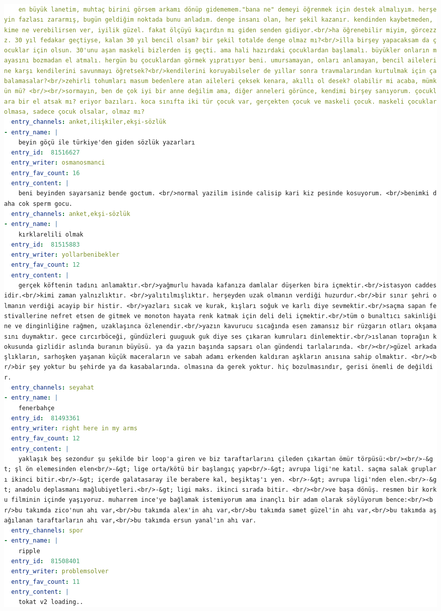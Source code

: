 ```yaml
    en büyük lanetim, muhtaç birini görsem arkamı dönüp gidememem."bana ne" demeyi öğrenmek için destek almalıyım. herşeyin fazlası zararmış, bugün geldiğim noktada bunu anladım. denge insanı olan, her şekil kazanır. kendinden kaybetmeden, kime ne verebilirsen ver, iyilik güzel. fakat ölçüyü kaçırdın mı giden senden gidiyor.<br/>ha öğrenebilir miyim, görcezzz. 30 yıl fedakar geçtiyse, kalan 30 yıl bencil olsam? bir şekil totalde denge olmaz mı?<br/>illa birşey yapacaksam da çocuklar için olsun. 30'unu aşan maskeli bizlerden iş geçti. ama hali hazırdaki çocuklardan başlamalı. büyükler onların mayasını bozmadan el atmalı. hergün bu çocuklardan görmek yıpratıyor beni. umursamayan, onları anlamayan, bencil ailelerine karşı kendilerini savunmayı öğretsek?<br/>kendilerini koruyabilseler de yıllar sonra travmalarından kurtulmak için çabalamasalar?<br/>zehirli tohumları masum bedenlere atan aileleri çeksek kenara, akıllı ol desek? olabilir mi acaba, mümkün mü? <br/><br/>sormayın, ben de çok iyi bir anne değilim ama, diğer anneleri görünce, kendimi birşey sanıyorum. çocuklara bir el atsak mı? eriyor bazıları. koca sınıfta iki tür çocuk var, gerçekten çocuk ve maskeli çocuk. maskeli çocuklar olmasa, sadece çocuk olsalar, olmaz mı?
  entry_channels: anket,ilişkiler,ekşi-sözlük
- entry_name: |
    beyin göçü ile türkiye'den giden sözlük yazarları
  entry_id:  81516627
  entry_writer: osmanosmanci
  entry_fav_count: 16
  entry_content: |
    beni beyinden sayarsaniz bende goctum. <br/>normal yazilim isinde calisip kari kiz pesinde kosuyorum. <br/>benimki daha cok sperm gocu.
  entry_channels: anket,ekşi-sözlük
- entry_name: |
    kırklarelili olmak
  entry_id:  81515883
  entry_writer: yollarbenibekler
  entry_fav_count: 12
  entry_content: |
    gerçek köftenin tadını anlamaktır.<br/>yağmurlu havada kafanıza damlalar düşerken bira içmektir.<br/>istasyon caddesidir.<br/>kimi zaman yalnızlıktır. <br/>yalıtılmışlıktır. herşeyden uzak olmanın verdiği huzurdur.<br/>bir sınır şehri olmanın verdiği acayip bir histir. <br/>yazları sıcak ve kurak, kışları soğuk ve karlı diye sevmektir.<br/>saçma sapan festivallerine nefret etsen de gitmek ve monoton hayata renk katmak için deli deli içmektir.<br/>tüm o bunaltıcı sakinliğine ve dinginliğine rağmen, uzaklaşınca özlenendir.<br/>yazın kavurucu sıcağında esen zamansız bir rüzgarın otları okşamasını duymaktır. gece cırcırböceği, gündüzleri guuguuk guk diye ses çıkaran kumruları dinlemektir.<br/>ıslanan toprağın kokusunda gizlidir aslında buranın büyüsü. ya da yazın başında sapsarı olan gündendi tarlalarında. <br/><br/>güzel arkadaşlıkların, sarhoşken yaşanan küçük maceraların ve sabah adamı erkenden kaldıran aşkların anısına sahip olmaktır. <br/><br/>bir şey yoktur bu şehirde ya da kasabalarında. olmasına da gerek yoktur. hiç bozulmasındır, gerisi önemli de değildir.
  entry_channels: seyahat
- entry_name: |
    fenerbahçe
  entry_id:  81493361
  entry_writer: right here in my arms
  entry_fav_count: 12
  entry_content: |
    yaklaşık beş sezondur şu şekilde bir loop'a giren ve biz taraftarlarını çileden çıkartan ömür törpüsü:<br/><br/>-&gt; şl ön elemesinden elen<br/>-&gt; lige orta/kötü bir başlangıç yap<br/>-&gt; avrupa ligi'ne katıl. saçma salak grupları ikinci bitir.<br/>-&gt; içerde galatasaray ile berabere kal, beşiktaş'ı yen. <br/>-&gt; avrupa ligi'nden elen.<br/>-&gt; anadolu deplasmanı mağlubiyetleri.<br/>-&gt; ligi maks. ikinci sırada bitir. <br/><br/>ve başa dönüş. resmen bir korku filminin içinde yaşıyoruz. muharrem ince'ye bağlamak istemiyorum ama inançlı bir adam olarak söylüyorum bence:<br/><br/>bu takımda zico'nun ahı var,<br/>bu takımda alex'in ahı var,<br/>bu takımda samet güzel'in ahı var,<br/>bu takımda aşağılanan taraftarların ahı var,<br/>bu takımda ersun yanal'ın ahı var.
  entry_channels: spor
- entry_name: |
    ripple
  entry_id:  81508401
  entry_writer: problemsolver
  entry_fav_count: 11
  entry_content: |
    tokat v2 loading..
```